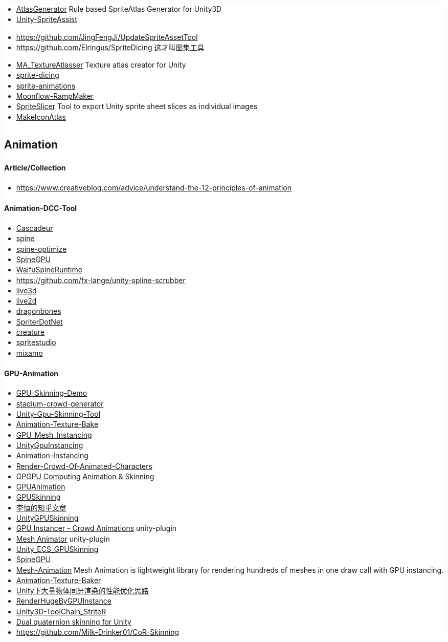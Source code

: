 * [AtlasGenerator](https://github.com/UniGameTeam/UniGame.AtlasGenerator) Rule based SpriteAtlas Generator for Unity3D
* [Unity-SpriteAssist](https://github.com/sr4dev/Unity-SpriteAssist)
- https://github.com/JingFengJi/UpdateSpriteAssetTool
- https://github.com/Elringus/SpriteDicing 这才叫图集工具 
* [MA_TextureAtlasser](https://github.com/maxartz15/MA_TextureAtlasser) Texture atlas creator for Unity
* [sprite-dicing](https://github.com/elringus/sprite-dicing)
* [sprite-animations](https://github.com/no-slopes/sprite-animations)
* [Moonflow-RampMaker](https://github.com/Moonflow-Studio/Moonflow-RampMaker)
* [SpriteSlicer](https://github.com/fadookie/SpriteSlicer) Tool to export Unity sprite sheet slices as individual images
* [MakeIconAtlas](https://github.com/KIPKIPS/MakeIconAtlas)
## Animation
#### Article/Collection
- https://www.creativebloq.com/advice/understand-the-12-principles-of-animation
#### Animation-DCC-Tool
- [Cascadeur](https://cascadeur.com/)
- [spine](http://zh.esotericsoftware.com/)
- [spine-optimize](https://github.com/506638093/spine-optimize)
- [SpineGPU](https://github.com/shiyiqiong/SpineGPU)
- [WaifuSpineRuntime](https://github.com/ZeroFlyFly/WaifuSpineRuntime)
- https://github.com/fx-lange/unity-spline-scrubber
- [live3d](http://www.zingfront.cn/live3d/)
- [live2d](https://www.live2d.com/)
- [dragonbones](http://dragonbones.effecthub.com/) 
- [SpriterDotNet](https://github.com/loodakrawa/SpriterDotNet)
- [creature](http://creature.kestrelmoon.com/index.html)
- [spritestudio](http://www.webtech.co.jp/spritestudio/)
- [mixamo](https://www.mixamo.com/#/)

#### GPU-Animation
- [GPU-Skinning-Demo](https://github.com/Minghou-Lei/GPU-Skinning-Demo)
- [stadium-crowd-generator](https://assetstore.unity.com/packages/tools/modeling/stadium-crowd-generator-203643)
- [Unity-Gpu-Skinning-Tool](https://github.com/ForeverZack/Unity-Gpu-Skinning-Tool)
- [Animation-Texture-Bake](https://github.com/sugi-cho/Animation-Texture-Baker)
- [GPU_Mesh_Instancing](https://github.com/studentutu/GPU_Mesh_Instancing)
- [UnityGpuInstancing](https://github.com/kitasenjudesign/UnityGpuInstancing)
- [Animation-Instancing](https://github.com/Unity-Technologies/Animation-Instancing)
- [Render-Crowd-Of-Animated-Characters](https://github.com/chenjd/Render-Crowd-Of-Animated-Characters)
- [GPGPU Computing Animation & Skinning](https://zhuanlan.zhihu.com/p/50640269)
- [GPUAnimation](https://github.com/joeante/Unity.GPUAnimation)
- [GPUSkinning](https://github.com/chengkehan/GPUSkinning)
- [李恒的知乎文章](https://www.zhihu.com/people/li-heng-76-59/posts)
- [UnityGPUSkinning](https://github.com/BobLChen/UnityGPUSkinning)
- [GPU Instancer - Crowd Animations](https://assetstore.unity.com/packages/tools/animation/gpu-instancer-crowd-animations-145114) unity-plugin
- [Mesh Animator](https://assetstore.unity.com/packages/tools/animation/mesh-animator-26009) unity-plugin
- [Unity_ECS_GPUSkinning](https://github.com/dreamfairy/Unity_ECS_GPUSkinning)
- [SpineGPU](https://github.com/shiyiqiong/SpineGPU)
- [Mesh-Animation](https://github.com/codewriter-packages/Mesh-Animation) Mesh Animation is lightweight library for rendering hundreds of meshes in one draw call with GPU instancing.
- [Animation-Texture-Baker](https://github.com/sugi-cho/Animation-Texture-Baker)
- [Unity下大量物体同屏渲染的性能优化思路](https://zhuanlan.zhihu.com/p/114646617)
- [RenderHugeByGPUInstance](https://github.com/tkonexhh/RenderHugeByGPUInstance)
- [Unity3D-ToolChain_StriteR](https://github.com/striter/Unity3D-ToolChain_StriteR/tree/master/Assets/Scripts/Runtime/Modules/Optimize)
- [Dual quaternion skinning for Unity](https://github.com/ConstantineRudenko/DQ-skinning-for-Unity)
- https://github.com/Milk-Drinker01/CoR-Skinning 